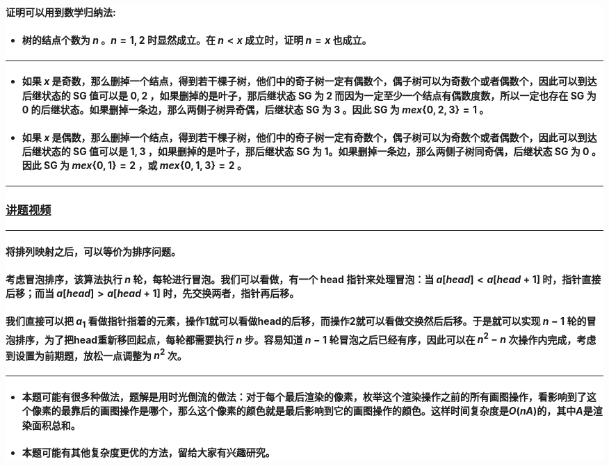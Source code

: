 #### 证明可以用到数学归纳法:

* #### 树的结点个数为 $n$ 。$n=1,2$ 时显然成立。在 $n<x$ 成立时，证明 $n=x$ 也成立。

---


* #### 如果 $x$ 是奇数，那么删掉一个结点，得到若干棵子树，他们中的奇子树一定有偶数个，偶子树可以为奇数个或者偶数个，因此可以到达后继状态的 SG 值可以是 $0,2$ ，如果删掉的是叶子，那后继状态 SG 为 $2$ 而因为一定至少一个结点有偶数度数，所以一定也存在 SG 为 $0$ 的后继状态。如果删掉一条边，那么两侧子树异奇偶，后继状态 SG 为 $3$ 。因此 SG 为 $mex\{0,2,3\} = 1$ 。

* #### 如果 $x$ 是偶数，那么删掉一个结点，得到若干棵子树，他们中的奇子树一定有奇数个，偶子树可以为奇数个或者偶数个，因此可以到达后继状态的 SG 值可以是 $1,3$ ，如果删掉的是叶子，那后继状态 SG 为 $1$。如果删掉一条边，那么两侧子树同奇偶，后继状态 SG 为 $0$ 。因此 SG 为 $mex\{0,1\} = 2$ ，或 $mex\{0,1,3\}=2$ 。    

---


### [讲题视频](https://www.bilibili.com/video/BV1Nz4y1K7NW/?spm_id_from=333.999.0.0)

---


#### 将排列映射之后，可以等价为排序问题。
#### 考虑冒泡排序，该算法执行 $n$ 轮，每轮进行冒泡。我们可以看做，有一个 head 指针来处理冒泡：当 $a[head]<a[head+1]$ 时，指针直接后移；而当 $a[head]>a[head+1]$ 时，先交换两者，指针再后移。
#### 我们直接可以把 $a_1$ 看做指针指着的元素，操作1就可以看做head的后移，而操作2就可以看做交换然后后移。于是就可以实现 $n-1$ 轮的冒泡排序，为了把head重新移回起点，每轮都需要执行 $n$ 步。容易知道 $n-1$ 轮冒泡之后已经有序，因此可以在 $n^2-n$ 次操作内完成，考虑到设置为前期题，放松一点调整为 $n^2$ 次。

---


* #### 本题可能有很多种做法，题解是用时光倒流的做法：对于每个最后渲染的像素，枚举这个渲染操作之前的所有画图操作，看影响到了这个像素的最靠后的画图操作是哪个，那么这个像素的颜色就是最后影响到它的画图操作的颜色。这样时间复杂度是$O(nA)$的，其中$A$是渲染面积总和。

* #### 本题可能有其他复杂度更优的方法，留给大家有兴趣研究。








 